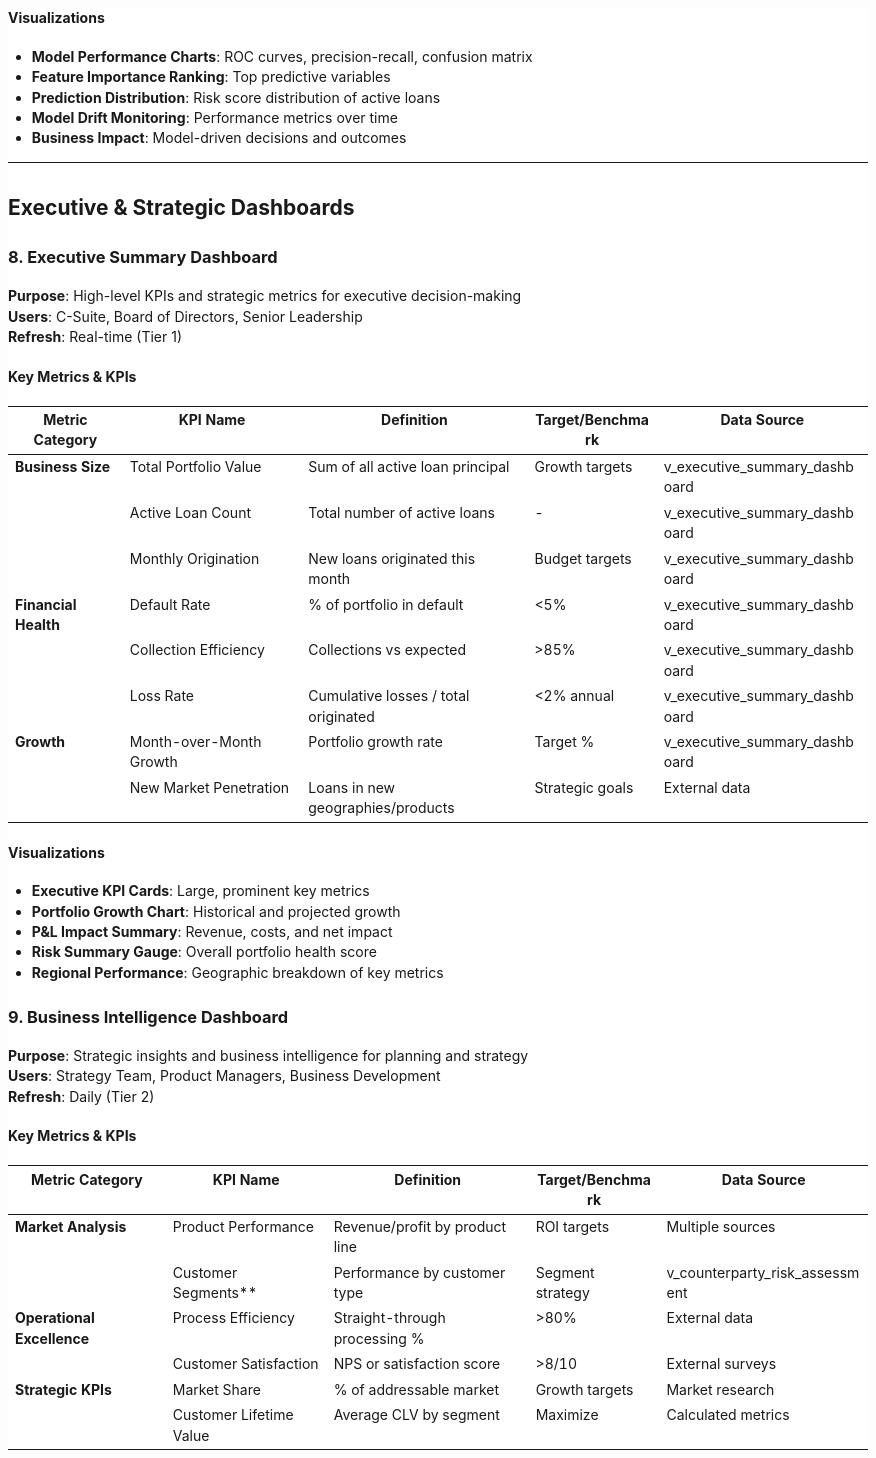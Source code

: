 #### Visualizations
- **Model Performance Charts**: ROC curves, precision-recall, confusion matrix
- **Feature Importance Ranking**: Top predictive variables
- **Prediction Distribution**: Risk score distribution of active loans
- **Model Drift Monitoring**: Performance metrics over time
- **Business Impact**: Model-driven decisions and outcomes

---

## Executive & Strategic Dashboards

### 8. Executive Summary Dashboard

**Purpose**: High-level KPIs and strategic metrics for executive decision-making  
**Users**: C-Suite, Board of Directors, Senior Leadership  
**Refresh**: Real-time (Tier 1)

#### Key Metrics & KPIs

| Metric Category | KPI Name | Definition | Target/Benchmark | Data Source |
|---|---|---|---|---|
| **Business Size** | Total Portfolio Value | Sum of all active loan principal | Growth targets | v_executive_summary_dashboard |
| | Active Loan Count | Total number of active loans | - | v_executive_summary_dashboard |
| | Monthly Origination | New loans originated this month | Budget targets | v_executive_summary_dashboard |
| **Financial Health** | Default Rate | % of portfolio in default | <5% | v_executive_summary_dashboard |
| | Collection Efficiency | Collections vs expected | >85% | v_executive_summary_dashboard |
| | Loss Rate | Cumulative losses / total originated | <2% annual | v_executive_summary_dashboard |
| **Growth** | Month-over-Month Growth | Portfolio growth rate | Target % | v_executive_summary_dashboard |
| | New Market Penetration | Loans in new geographies/products | Strategic goals | External data |

#### Visualizations
- **Executive KPI Cards**: Large, prominent key metrics
- **Portfolio Growth Chart**: Historical and projected growth
- **P&L Impact Summary**: Revenue, costs, and net impact
- **Risk Summary Gauge**: Overall portfolio health score
- **Regional Performance**: Geographic breakdown of key metrics

### 9. Business Intelligence Dashboard

**Purpose**: Strategic insights and business intelligence for planning and strategy  
**Users**: Strategy Team, Product Managers, Business Development  
**Refresh**: Daily (Tier 2)

#### Key Metrics & KPIs

| Metric Category | KPI Name | Definition | Target/Benchmark | Data Source |
|---|---|---|---|---|
| **Market Analysis** | Product Performance | Revenue/profit by product line | ROI targets | Multiple sources |
| | Customer Segments** | Performance by customer type | Segment strategy | v_counterparty_risk_assessment |
| **Operational Excellence** | Process Efficiency | Straight-through processing % | >80% | External data |
| | Customer Satisfaction | NPS or satisfaction score | >8/10 | External surveys |
| **Strategic KPIs** | Market Share | % of addressable market | Growth targets | Market research |
| | Customer Lifetime Value | Average CLV by segment | Maximize | Calculated metrics |
